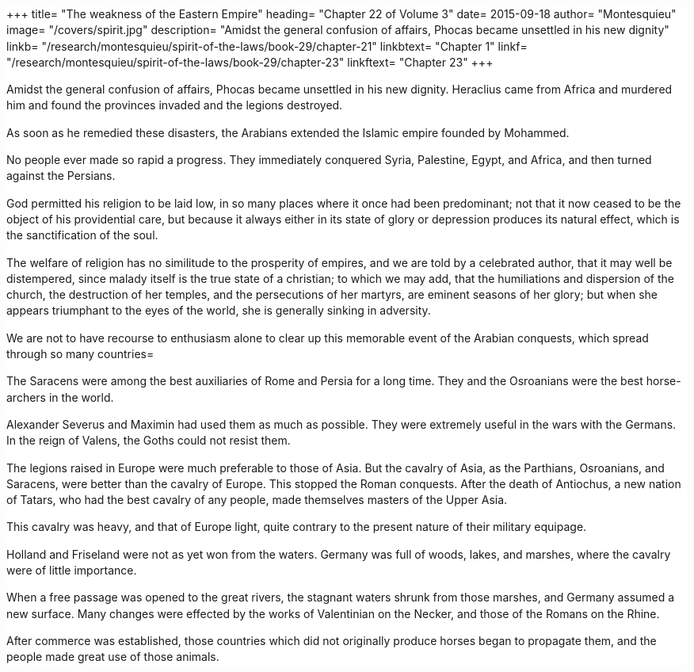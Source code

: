 +++
title=  "The weakness of the Eastern Empire"
heading=  "Chapter 22 of Volume 3"
date=  2015-09-18
author=  "Montesquieu"
image=  "/covers/spirit.jpg"
description=  "Amidst the general confusion of affairs, Phocas became unsettled in his new dignity"
linkb=  "/research/montesquieu/spirit-of-the-laws/book-29/chapter-21"
linkbtext=  "Chapter 1"
linkf=  "/research/montesquieu/spirit-of-the-laws/book-29/chapter-23"
linkftext=  "Chapter 23"
+++

Amidst the general confusion of affairs, Phocas became unsettled in his new dignity. Heraclius came from Africa and murdered him and found the provinces invaded and the legions destroyed.

As soon as he remedied these disasters, the Arabians extended the Islamic empire founded by Mohammed.

No people ever made so rapid a progress. They immediately conquered Syria, Palestine, Egypt, and Africa, and then turned against the Persians.

God permitted his religion to be laid low, in so many places where it once had been predominant; not that it now ceased to be the object of his providential care, but because it always either in its state of glory or depression produces its natural effect, which is the sanctification of the soul.

The welfare of religion has no similitude to the prosperity of empires, and we are told by a celebrated author, that it may well be distempered, since malady itself is the true state of a christian; to which we may add, that the humiliations and dispersion of the church, the destruction of her temples, and the persecutions of her martyrs, are eminent seasons of her glory; but when she appears triumphant to the eyes of the world, she is generally sinking in adversity.

We are not to have recourse to enthusiasm alone to clear up this memorable event of the Arabian conquests, which spread through so many countries=  

The Saracens were among the best auxiliaries of Rome and Persia for a long time. They and the Osroanians were the best horse-archers in the world. 

Alexander Severus and Maximin had used them as much as possible. They were extremely useful in the wars with the Germans.  In the reign of Valens, the Goths could not resist them. 

The legions raised in Europe were much preferable to those of Asia. But the cavalry of Asia, as the Parthians, Osroanians, and Saracens, were better than the cavalry of Europe. This stopped the Roman conquests. After the death of Antiochus, a new nation of Tatars, who had the best cavalry of any people, made themselves masters of the Upper Asia.

This cavalry was heavy, and that of Europe light, quite contrary to the present nature of their military equipage. 

Holland and Friseland were not as yet won from the waters. Germany was full of woods, lakes, and marshes, where the cavalry were of little importance.

When a free passage was opened to the great rivers, the stagnant waters shrunk from those marshes, and Germany assumed a new surface. Many changes were effected by the works of Valentinian on the Necker, and those of the Romans on the Rhine. 

After commerce was established, those countries which did not originally produce horses began to propagate them, and the people made great use of those animals.

